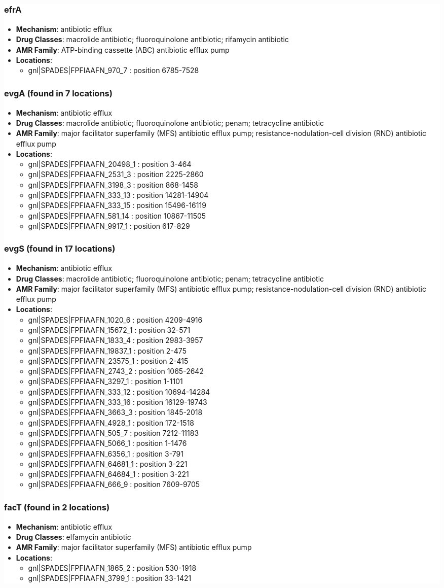 ### efrA
- **Mechanism**: antibiotic efflux
- **Drug Classes**: macrolide antibiotic; fluoroquinolone antibiotic; rifamycin antibiotic
- **AMR Family**: ATP-binding cassette (ABC) antibiotic efflux pump
- **Locations**:
  - gnl|SPADES|FPFIAAFN_970_7 : position 6785-7528

### evgA (found in 7 locations)
- **Mechanism**: antibiotic efflux
- **Drug Classes**: macrolide antibiotic; fluoroquinolone antibiotic; penam; tetracycline antibiotic
- **AMR Family**: major facilitator superfamily (MFS) antibiotic efflux pump; resistance-nodulation-cell division (RND) antibiotic efflux pump
- **Locations**:
  - gnl|SPADES|FPFIAAFN_20498_1 : position 3-464
  - gnl|SPADES|FPFIAAFN_2531_3 : position 2225-2860
  - gnl|SPADES|FPFIAAFN_3198_3 : position 868-1458
  - gnl|SPADES|FPFIAAFN_333_13 : position 14281-14904
  - gnl|SPADES|FPFIAAFN_333_15 : position 15496-16119
  - gnl|SPADES|FPFIAAFN_581_14 : position 10867-11505
  - gnl|SPADES|FPFIAAFN_9917_1 : position 617-829

### evgS (found in 17 locations)
- **Mechanism**: antibiotic efflux
- **Drug Classes**: macrolide antibiotic; fluoroquinolone antibiotic; penam; tetracycline antibiotic
- **AMR Family**: major facilitator superfamily (MFS) antibiotic efflux pump; resistance-nodulation-cell division (RND) antibiotic efflux pump
- **Locations**:
  - gnl|SPADES|FPFIAAFN_1020_6 : position 4209-4916
  - gnl|SPADES|FPFIAAFN_15672_1 : position 32-571
  - gnl|SPADES|FPFIAAFN_1833_4 : position 2983-3957
  - gnl|SPADES|FPFIAAFN_19837_1 : position 2-475
  - gnl|SPADES|FPFIAAFN_23575_1 : position 2-415
  - gnl|SPADES|FPFIAAFN_2743_2 : position 1065-2642
  - gnl|SPADES|FPFIAAFN_3297_1 : position 1-1101
  - gnl|SPADES|FPFIAAFN_333_12 : position 10694-14284
  - gnl|SPADES|FPFIAAFN_333_16 : position 16129-19743
  - gnl|SPADES|FPFIAAFN_3663_3 : position 1845-2018
  - gnl|SPADES|FPFIAAFN_4928_1 : position 172-1518
  - gnl|SPADES|FPFIAAFN_505_7 : position 7212-11183
  - gnl|SPADES|FPFIAAFN_5066_1 : position 1-1476
  - gnl|SPADES|FPFIAAFN_6356_1 : position 3-791
  - gnl|SPADES|FPFIAAFN_64681_1 : position 3-221
  - gnl|SPADES|FPFIAAFN_64684_1 : position 3-221
  - gnl|SPADES|FPFIAAFN_666_9 : position 7609-9705

### facT (found in 2 locations)
- **Mechanism**: antibiotic efflux
- **Drug Classes**: elfamycin antibiotic
- **AMR Family**: major facilitator superfamily (MFS) antibiotic efflux pump
- **Locations**:
  - gnl|SPADES|FPFIAAFN_1865_2 : position 530-1918
  - gnl|SPADES|FPFIAAFN_3799_1 : position 33-1421
